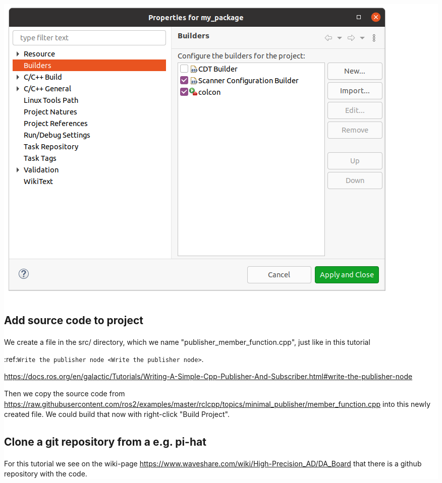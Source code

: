 ![images/eclipse_c++_properties_builders_with_colcon.png](images/eclipse_c++_properties_builders_with_colcon.png)



## Add source code to project

We create a file in the src/ directory, which we name "publisher_member_function.cpp", just
like in this tutorial

:ref:`Write the publisher node <Write the publisher node>`.

https://docs.ros.org/en/galactic/Tutorials/Writing-A-Simple-Cpp-Publisher-And-Subscriber.html#write-the-publisher-node


Then we copy the source code from https://raw.githubusercontent.com/ros2/examples/master/rclcpp/topics/minimal_publisher/member_function.cpp
into this newly created file. We could build that now with right-click "Build Project".


## Clone a git repository from a e.g. pi-hat

For this tutorial we see on the wiki-page https://www.waveshare.com/wiki/High-Precision_AD/DA_Board that
there is a github repository with the code.

